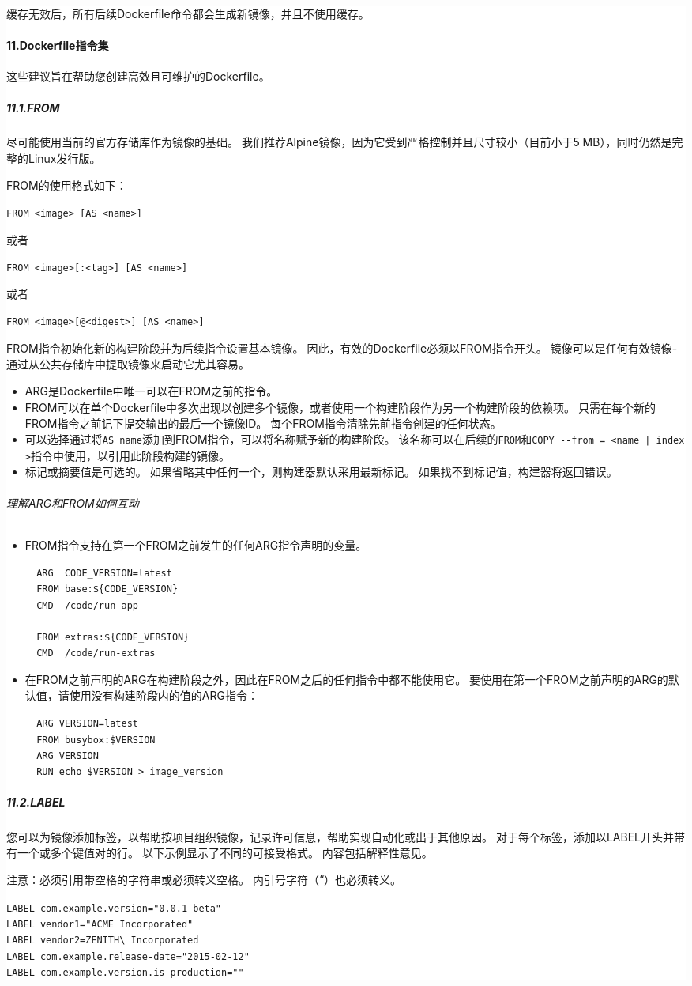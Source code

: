 缓存无效后，所有后续Dockerfile命令都会生成新镜像，并且不使用缓存。

#### 11.Dockerfile指令集

这些建议旨在帮助您创建高效且可维护的Dockerfile。

##### 11.1.FROM

尽可能使用当前的官方存储库作为镜像的基础。 我们推荐Alpine镜像，因为它受到严格控制并且尺寸较小（目前小于5 MB），同时仍然是完整的Linux发行版。

FROM的使用格式如下：

    FROM <image> [AS <name>]

或者

    FROM <image>[:<tag>] [AS <name>]

或者

    FROM <image>[@<digest>] [AS <name>]

FROM指令初始化新的构建阶段并为后续指令设置基本镜像。 因此，有效的Dockerfile必须以FROM指令开头。 镜像可以是任何有效镜像-通过从公共存储库中提取镜像来启动它尤其容易。

* ARG是Dockerfile中唯一可以在FROM之前的指令。
* FROM可以在单个Dockerfile中多次出现以创建多个镜像，或者使用一个构建阶段作为另一个构建阶段的依赖项。 只需在每个新的FROM指令之前记下提交输出的最后一个镜像ID。 每个FROM指令清除先前指令创建的任何状态。
* 可以选择通过将`AS name`添加到FROM指令，可以将名称赋予新的构建阶段。 该名称可以在后续的`FROM`和`COPY --from = <name | index>`指令中使用，以引用此阶段构建的镜像。
* 标记或摘要值是可选的。 如果省略其中任何一个，则构建器默认采用最新标记。 如果找不到标记值，构建器将返回错误。

###### 理解ARG和FROM如何互动

* FROM指令支持在第一个FROM之前发生的任何ARG指令声明的变量。

        ARG  CODE_VERSION=latest
        FROM base:${CODE_VERSION}
        CMD  /code/run-app

        FROM extras:${CODE_VERSION}
        CMD  /code/run-extras

* 在FROM之前声明的ARG在构建阶段之外，因此在FROM之后的任何指令中都不能使用它。 要使用在第一个FROM之前声明的ARG的默认值，请使用没有构建阶段内的值的ARG指令：

        ARG VERSION=latest
        FROM busybox:$VERSION
        ARG VERSION
        RUN echo $VERSION > image_version

##### 11.2.LABEL

您可以为镜像添加标签，以帮助按项目组织镜像，记录许可信息，帮助实现自动化或出于其他原因。 对于每个标签，添加以LABEL开头并带有一个或多个键值对的行。 以下示例显示了不同的可接受格式。 内容包括解释性意见。

注意：必须引用带空格的字符串或必须转义空格。 内引号字符（“）也必须转义。

    LABEL com.example.version="0.0.1-beta"
    LABEL vendor1="ACME Incorporated"
    LABEL vendor2=ZENITH\ Incorporated
    LABEL com.example.release-date="2015-02-12"
    LABEL com.example.version.is-production=""
